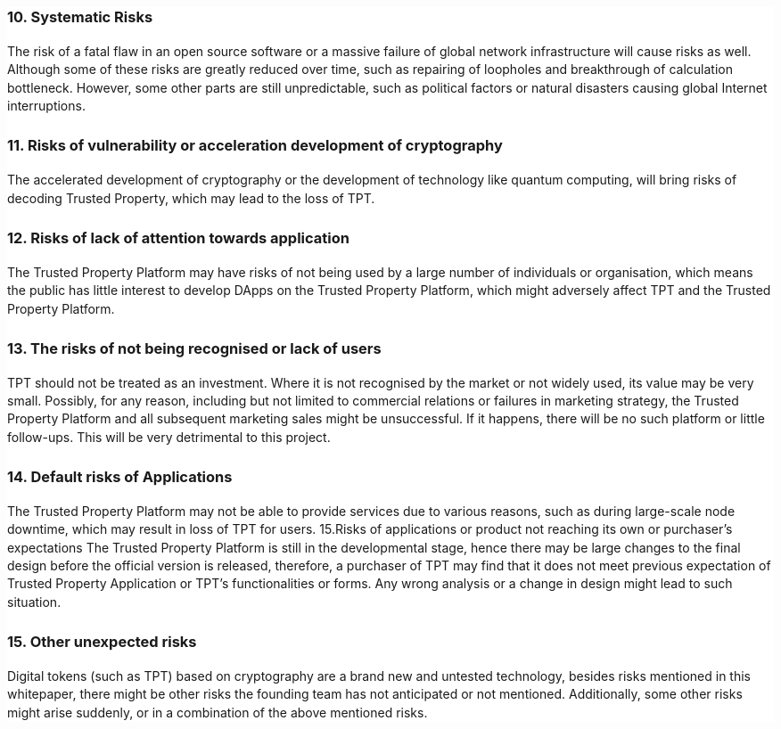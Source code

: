### 10. Systematic Risks

The risk of a fatal flaw in an open source software or a massive failure of global network infrastructure will cause risks as well. Although some of these risks are greatly reduced over time, such as repairing of loopholes and breakthrough of calculation bottleneck. However, some other parts are still unpredictable, such as political factors or natural disasters causing global Internet interruptions.

### 11. Risks of vulnerability or acceleration development of cryptography

The accelerated development of cryptography or the development of technology like quantum computing, will bring risks of decoding Trusted Property, which may lead to the loss of TPT.

### 12. Risks of lack of attention towards application

The Trusted Property Platform may have risks of not being used by a large number of individuals or organisation, which means the public has little interest to develop DApps on the Trusted Property Platform, which might adversely affect TPT and the Trusted Property Platform.

### 13. The risks of not being recognised or lack of users

TPT should not be treated as an investment. Where it is not recognised by the market or not widely used, its value may be very small. Possibly, for any reason, including but not limited to commercial relations or failures in marketing strategy, the Trusted Property Platform and all subsequent marketing sales might be unsuccessful. If it happens, there will be no such platform or little follow-ups. This will be very detrimental to this project.

### 14. Default risks of Applications

The Trusted Property Platform may not be able to provide services due to various reasons, such as during large-scale node downtime, which may result in loss of TPT for users. 15.Risks of applications or product not reaching its own or purchaser’s expectations The Trusted Property Platform is still in the developmental stage, hence there may be large changes to the final design before the official version is released, therefore, a purchaser of TPT may find that it does not meet previous expectation of Trusted Property Application or TPT’s functionalities or forms. Any wrong analysis or a change in design might lead to such situation.

### 15. Other unexpected risks

Digital tokens (such as TPT) based on cryptography are a brand new and untested technology, besides risks mentioned in this whitepaper, there might be other risks the founding team has not anticipated or not mentioned. Additionally, some other risks might arise suddenly, or in a combination of the above mentioned risks.